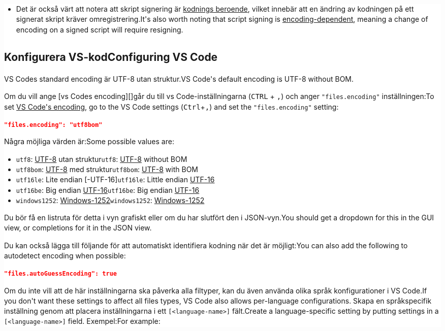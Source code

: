 - <span data-ttu-id="f379a-176">Det är också värt att notera att skript signering är [kodnings beroende](https://github.com/PowerShell/PowerShell/issues/3466), vilket innebär att en ändring av kodningen på ett signerat skript kräver omregistrering.</span><span class="sxs-lookup"><span data-stu-id="f379a-176">It's also worth noting that script signing is [encoding-dependent](https://github.com/PowerShell/PowerShell/issues/3466), meaning a change of encoding on a signed script will require resigning.</span></span>

## <a name="configuring-vs-code"></a><span data-ttu-id="f379a-177">Konfigurera VS-kod</span><span class="sxs-lookup"><span data-stu-id="f379a-177">Configuring VS Code</span></span>

<span data-ttu-id="f379a-178">VS Codes standard encoding är UTF-8 utan struktur.</span><span class="sxs-lookup"><span data-stu-id="f379a-178">VS Code's default encoding is UTF-8 without BOM.</span></span>

<span data-ttu-id="f379a-179">Om du vill ange [vs Codes encoding][]går du till vs Code-inställningarna (<kbd>CTRL</kbd> + <kbd>,</kbd>) och anger `"files.encoding"` inställningen:</span><span class="sxs-lookup"><span data-stu-id="f379a-179">To set [VS Code's encoding][], go to the VS Code settings (<kbd>Ctrl</kbd>+<kbd>,</kbd>) and set the `"files.encoding"` setting:</span></span>

```json
"files.encoding": "utf8bom"
```

<span data-ttu-id="f379a-180">Några möjliga värden är:</span><span class="sxs-lookup"><span data-stu-id="f379a-180">Some possible values are:</span></span>

- <span data-ttu-id="f379a-181">`utf8`: [UTF-8] utan struktur</span><span class="sxs-lookup"><span data-stu-id="f379a-181">`utf8`: [UTF-8] without BOM</span></span>
- <span data-ttu-id="f379a-182">`utf8bom`: [UTF-8] med struktur</span><span class="sxs-lookup"><span data-stu-id="f379a-182">`utf8bom`: [UTF-8] with BOM</span></span>
- <span data-ttu-id="f379a-183">`utf16le`: Lite endian [-UTF-16]</span><span class="sxs-lookup"><span data-stu-id="f379a-183">`utf16le`: Little endian [UTF-16]</span></span>
- <span data-ttu-id="f379a-184">`utf16be`: Big endian [UTF-16]</span><span class="sxs-lookup"><span data-stu-id="f379a-184">`utf16be`: Big endian [UTF-16]</span></span>
- <span data-ttu-id="f379a-185">`windows1252`: [Windows-1252]</span><span class="sxs-lookup"><span data-stu-id="f379a-185">`windows1252`: [Windows-1252]</span></span>

<span data-ttu-id="f379a-186">Du bör få en listruta för detta i vyn grafiskt eller om du har slutfört den i JSON-vyn.</span><span class="sxs-lookup"><span data-stu-id="f379a-186">You should get a dropdown for this in the GUI view, or completions for it in the JSON view.</span></span>

<span data-ttu-id="f379a-187">Du kan också lägga till följande för att automatiskt identifiera kodning när det är möjligt:</span><span class="sxs-lookup"><span data-stu-id="f379a-187">You can also add the following to autodetect encoding when possible:</span></span>

```json
"files.autoGuessEncoding": true
```

<span data-ttu-id="f379a-188">Om du inte vill att de här inställningarna ska påverka alla filtyper, kan du även använda olika språk konfigurationer i VS Code.</span><span class="sxs-lookup"><span data-stu-id="f379a-188">If you don't want these settings to affect all files types, VS Code also allows per-language configurations.</span></span> <span data-ttu-id="f379a-189">Skapa en språkspecifik inställning genom att placera inställningarna i ett `[<language-name>]` fält.</span><span class="sxs-lookup"><span data-stu-id="f379a-189">Create a language-specific setting by putting settings in a `[<language-name>]` field.</span></span> <span data-ttu-id="f379a-190">Exempel:</span><span class="sxs-lookup"><span data-stu-id="f379a-190">For example:</span></span>


[@mklement0]: https://github.com/mklement0
[@rkeithhill]: https://github.com/rkeithhill
[Windows-1252]: https://wikipedia.org/wiki/Windows-1252
[Latin-1]: https://wikipedia.org/wiki/ISO/IEC_8859-1
[latin-1]: https://wikipedia.org/wiki/ISO/IEC_8859-1
[UTF-8]: https://wikipedia.org/wiki/UTF-8
[byte-ordnings markering]: https://wikipedia.org/wiki/Byte_order_mark
[byte-order mark]: https://wikipedia.org/wiki/Byte_order_mark
[UTF-16]: https://wikipedia.org/wiki/UTF-16
[Språk server protokoll]: https://microsoft.github.io/language-server-protocol/
[Language Server Protocol]: https://microsoft.github.io/language-server-protocol/
[VS Code-kodning]: https://code.visualstudio.com/docs/editor/codebasics#_file-encoding-support
[VS Code's encoding]: https://code.visualstudio.com/docs/editor/codebasics#_file-encoding-support
[Gremlins-Spårare]: https://marketplace.visualstudio.com/items?itemName=nhoizey.gremlins
[Gremlins tracker]: https://marketplace.visualstudio.com/items?itemName=nhoizey.gremlins
